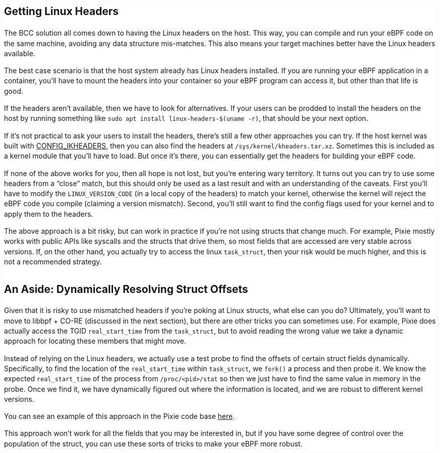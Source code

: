 ## Getting Linux Headers

The BCC solution all comes down to having the Linux headers on the host. This way, you can compile and run your eBPF code on the same machine, avoiding any data structure mis-matches. This also means your target machines better have the Linux headers available.

The best case scenario is that the host system already has Linux headers installed. If you are running your eBPF application in a container, you’ll have to mount the headers into your container so your eBPF program can access it, but other than that life is good.

If the headers aren’t available, then we have to look for alternatives. If your users can be prodded to install the headers on the host by running something like `sudo apt install linux-headers-$(uname -r)`, that should be your next option.

If it’s not practical to ask your users to install the headers, there’s still a few other approaches you can try. If the host kernel was built with [CONFIG_IKHEADERS](https://cateee.net/lkddb/web-lkddb/IKHEADERS.html), then you can also find the headers at `/sys/kernel/kheaders.tar.xz`. Sometimes this is included as a kernel module that you’ll have to load. But once it’s there, you can essentially get the headers for building your eBPF code.

If none of the above works for you, then all hope is not lost, but you’re entering wary territory. It turns out you can try to use some headers from a “close” match, but this should only be used as a last result and with an understanding of the caveats. First you’ll have to modify the `LINUX_VERSION_CODE` (in a local copy of the headers) to match your kernel, otherwise the kernel will reject the eBPF code you compile (claiming a version mismatch). Second, you’ll still want to find the config flags used for your kernel and to apply them to the headers.

The above approach is a bit risky, but can work in practice if you’re not using structs that change much. For example, Pixie mostly works with public APIs like syscalls and the structs that drive them, so most fields that are accessed are very stable across versions. If, on the other hand, you actually try to access the linux `task_struct`, then your risk would be much higher, and this is not a recommended strategy.

## An Aside: Dynamically Resolving Struct Offsets

Given that it is risky to use mismatched headers if you’re poking at Linux structs, what else can you do? Ultimately, you’ll want to move to libbpf + CO-RE (discussed in the next section), but there are other tricks you can sometimes use. For example, Pixie does actually access the TGID `real_start_time` from the `task_struct`, but to avoid reading the wrong value we take a dynamic approach for locating these members that might move.

Instead of relying on the Linux headers, we actually use a test probe to find the offsets of certain struct fields dynamically. Specifically, to find the location of the `real_start_time` within `task_struct`, we `fork()` a process and then probe it. We know the expected `real_start_time` of the process from `/proc/<pid>/stat` so then we just have to find the same value in memory in the probe. Once we find it, we have dynamically figured out where the information is located, and we are robust to different kernel versions.

You can see an example of this approach in the Pixie code base [here](https://github.com/pixie-io/pixie/blob/c08aaa2c53ce95ee40817acae3f662a95994f6fb/src/stirling/bpf_tools/task_struct_resolver.cc).

This approach won’t work for all the fields that you may be interested in, but if you have some degree of control over the population of the struct, you can use these sorts of tricks to make your eBPF more robust.
